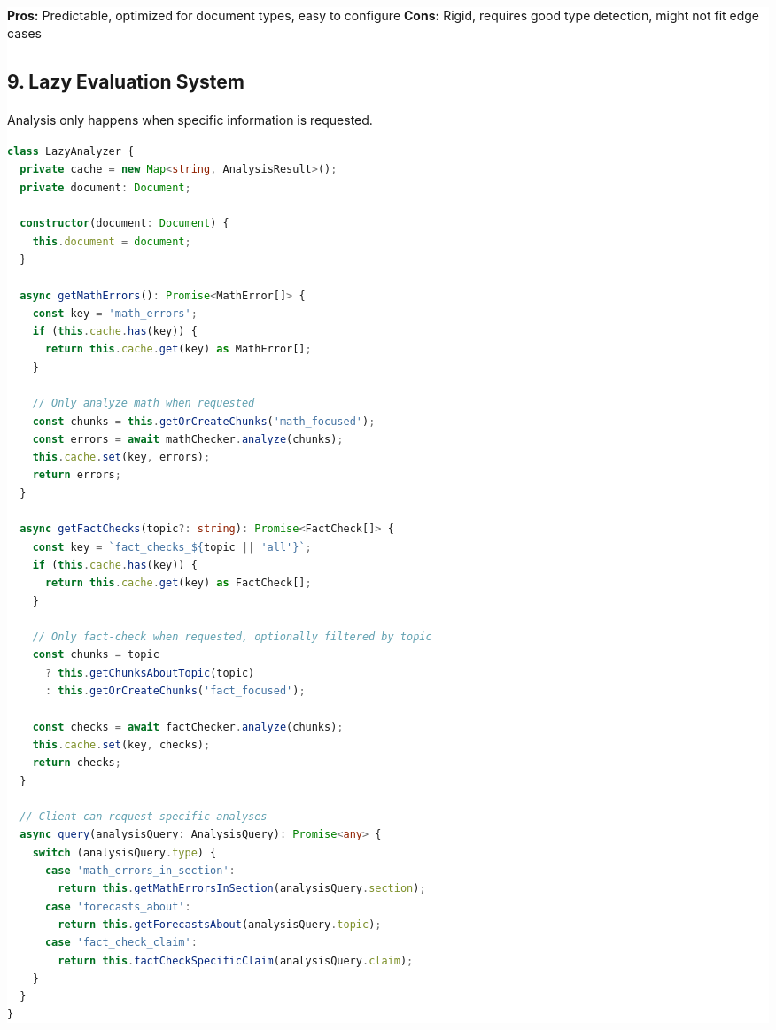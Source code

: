 **Pros:** Predictable, optimized for document types, easy to configure
**Cons:** Rigid, requires good type detection, might not fit edge cases

## 9. Lazy Evaluation System
Analysis only happens when specific information is requested.

```typescript
class LazyAnalyzer {
  private cache = new Map<string, AnalysisResult>();
  private document: Document;
  
  constructor(document: Document) {
    this.document = document;
  }
  
  async getMathErrors(): Promise<MathError[]> {
    const key = 'math_errors';
    if (this.cache.has(key)) {
      return this.cache.get(key) as MathError[];
    }
    
    // Only analyze math when requested
    const chunks = this.getOrCreateChunks('math_focused');
    const errors = await mathChecker.analyze(chunks);
    this.cache.set(key, errors);
    return errors;
  }
  
  async getFactChecks(topic?: string): Promise<FactCheck[]> {
    const key = `fact_checks_${topic || 'all'}`;
    if (this.cache.has(key)) {
      return this.cache.get(key) as FactCheck[];
    }
    
    // Only fact-check when requested, optionally filtered by topic
    const chunks = topic 
      ? this.getChunksAboutTopic(topic)
      : this.getOrCreateChunks('fact_focused');
    
    const checks = await factChecker.analyze(chunks);
    this.cache.set(key, checks);
    return checks;
  }
  
  // Client can request specific analyses
  async query(analysisQuery: AnalysisQuery): Promise<any> {
    switch (analysisQuery.type) {
      case 'math_errors_in_section':
        return this.getMathErrorsInSection(analysisQuery.section);
      case 'forecasts_about':
        return this.getForecastsAbout(analysisQuery.topic);
      case 'fact_check_claim':
        return this.factCheckSpecificClaim(analysisQuery.claim);
    }
  }
}
```
